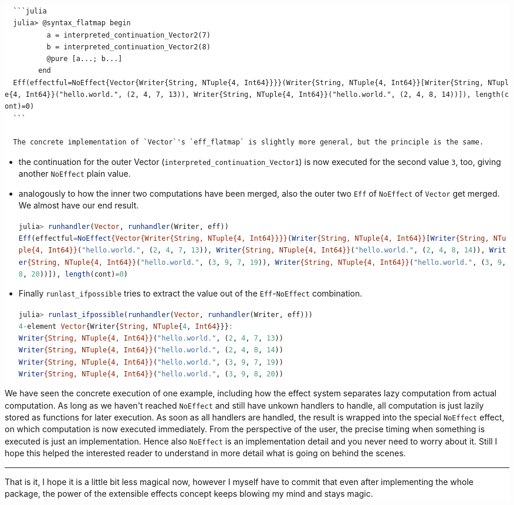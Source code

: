       ```julia
      julia> @syntax_flatmap begin
              a = interpreted_continuation_Vector2(7)
              b = interpreted_continuation_Vector2(8)
              @pure [a...; b...]
            end
      Eff(effectful=NoEffect{Vector{Writer{String, NTuple{4, Int64}}}}(Writer{String, NTuple{4, Int64}}[Writer{String, NTuple{4, Int64}}("hello.world.", (2, 4, 7, 13)), Writer{String, NTuple{4, Int64}}("hello.world.", (2, 4, 8, 14))]), length(cont)=0)
      ```

      The concrete implementation of `Vector`'s `eff_flatmap` is slightly more general, but the principle is the same.
* the continuation for the outer Vector (`interpreted_continuation_Vector1`) is now executed for the second value `3`, too,  giving another `NoEffect` plain value.
* analogously to how the inner two computations have been merged, also the outer two `Eff` of `NoEffect` of `Vector` get merged. We almost have our end result.

  ```julia
  julia> runhandler(Vector, runhandler(Writer, eff))
  Eff(effectful=NoEffect{Vector{Writer{String, NTuple{4, Int64}}}}(Writer{String, NTuple{4, Int64}}[Writer{String, NTuple{4, Int64}}("hello.world.", (2, 4, 7, 13)), Writer{String, NTuple{4, Int64}}("hello.world.", (2, 4, 8, 14)), Writer{String, NTuple{4, Int64}}("hello.world.", (3, 9, 7, 19)), Writer{String, NTuple{4, Int64}}("hello.world.", (3, 9, 8, 20))]), length(cont)=0)
  ```
* Finally `runlast_ifpossible` tries to extract the value out of the `Eff`-`NoEffect` combination.

  ```julia
  julia> runlast_ifpossible(runhandler(Vector, runhandler(Writer, eff)))
  4-element Vector{Writer{String, NTuple{4, Int64}}}:
  Writer{String, NTuple{4, Int64}}("hello.world.", (2, 4, 7, 13))
  Writer{String, NTuple{4, Int64}}("hello.world.", (2, 4, 8, 14))
  Writer{String, NTuple{4, Int64}}("hello.world.", (3, 9, 7, 19))
  Writer{String, NTuple{4, Int64}}("hello.world.", (3, 9, 8, 20))
  ```

We have seen the concrete execution of one example, including how the effect system separates lazy computation from actual computation. As long as we haven't reached `NoEffect` and still have unkown handlers to handle, all computation is just lazily stored as functions for later execution. As soon as all handlers are handled, the result is wrapped into the special `NoEffect` effect, on which computation is now executed immediately. From the perspective of the user, the precise timing when something is executed is just an implementation. Hence also `NoEffect` is an implementation detail and you never need to worry about it. Still I hope this helped the interested reader to understand in more detail what is going on behind the scenes.

---

That is it, I hope it is a little bit less magical now, however I myself have to commit that even after implementing the whole package, the power of the extensible effects concept keeps blowing my mind and stays magic.
